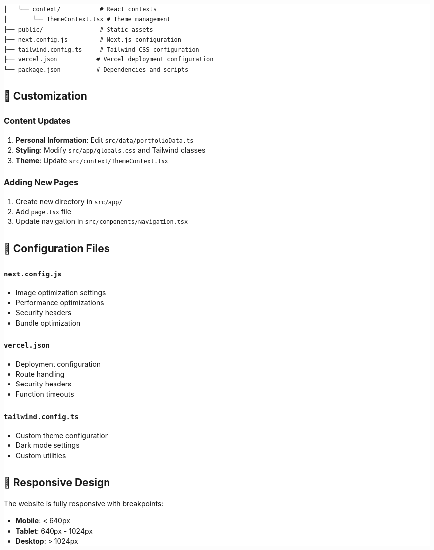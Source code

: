 ```
│   └── context/           # React contexts
│       └── ThemeContext.tsx # Theme management
├── public/                # Static assets
├── next.config.js         # Next.js configuration
├── tailwind.config.ts     # Tailwind CSS configuration
├── vercel.json           # Vercel deployment configuration
└── package.json          # Dependencies and scripts
```

## 🎨 Customization

### Content Updates

1. **Personal Information**: Edit `src/data/portfolioData.ts`
2. **Styling**: Modify `src/app/globals.css` and Tailwind classes
3. **Theme**: Update `src/context/ThemeContext.tsx`

### Adding New Pages

1. Create new directory in `src/app/`
2. Add `page.tsx` file
3. Update navigation in `src/components/Navigation.tsx`

## 🔧 Configuration Files

### `next.config.js`
- Image optimization settings
- Performance optimizations
- Security headers
- Bundle optimization

### `vercel.json`
- Deployment configuration
- Route handling
- Security headers
- Function timeouts

### `tailwind.config.ts`
- Custom theme configuration
- Dark mode settings
- Custom utilities

## 📱 Responsive Design

The website is fully responsive with breakpoints:
- **Mobile**: < 640px
- **Tablet**: 640px - 1024px  
- **Desktop**: > 1024px
